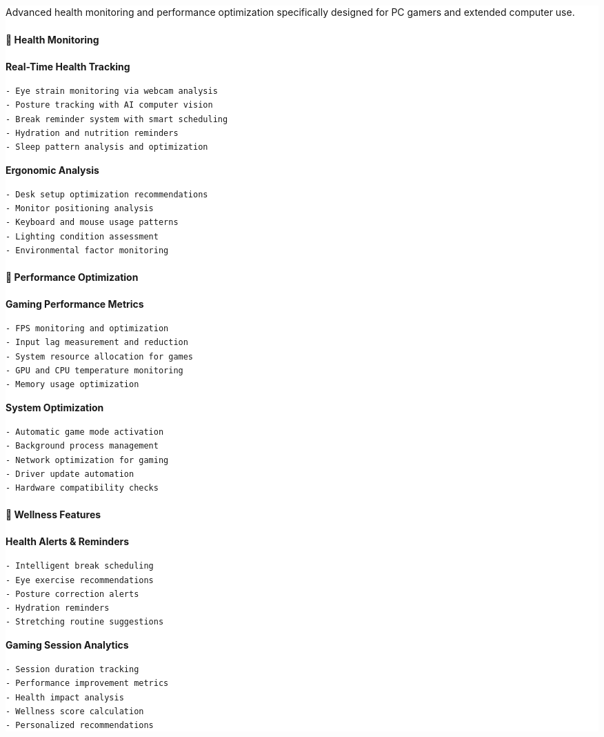 Advanced health monitoring and performance optimization specifically designed for PC gamers and extended computer use.

#### 🏥 Health Monitoring

**Real-Time Health Tracking**
```
- Eye strain monitoring via webcam analysis
- Posture tracking with AI computer vision
- Break reminder system with smart scheduling
- Hydration and nutrition reminders
- Sleep pattern analysis and optimization
```

**Ergonomic Analysis**
```
- Desk setup optimization recommendations
- Monitor positioning analysis
- Keyboard and mouse usage patterns
- Lighting condition assessment
- Environmental factor monitoring
```

#### 🎯 Performance Optimization

**Gaming Performance Metrics**
```
- FPS monitoring and optimization
- Input lag measurement and reduction
- System resource allocation for games
- GPU and CPU temperature monitoring
- Memory usage optimization
```

**System Optimization**
```
- Automatic game mode activation
- Background process management
- Network optimization for gaming
- Driver update automation
- Hardware compatibility checks
```

#### 💪 Wellness Features

**Health Alerts & Reminders**
```
- Intelligent break scheduling
- Eye exercise recommendations
- Posture correction alerts
- Hydration reminders
- Stretching routine suggestions
```

**Gaming Session Analytics**
```
- Session duration tracking
- Performance improvement metrics
- Health impact analysis
- Wellness score calculation
- Personalized recommendations
```
